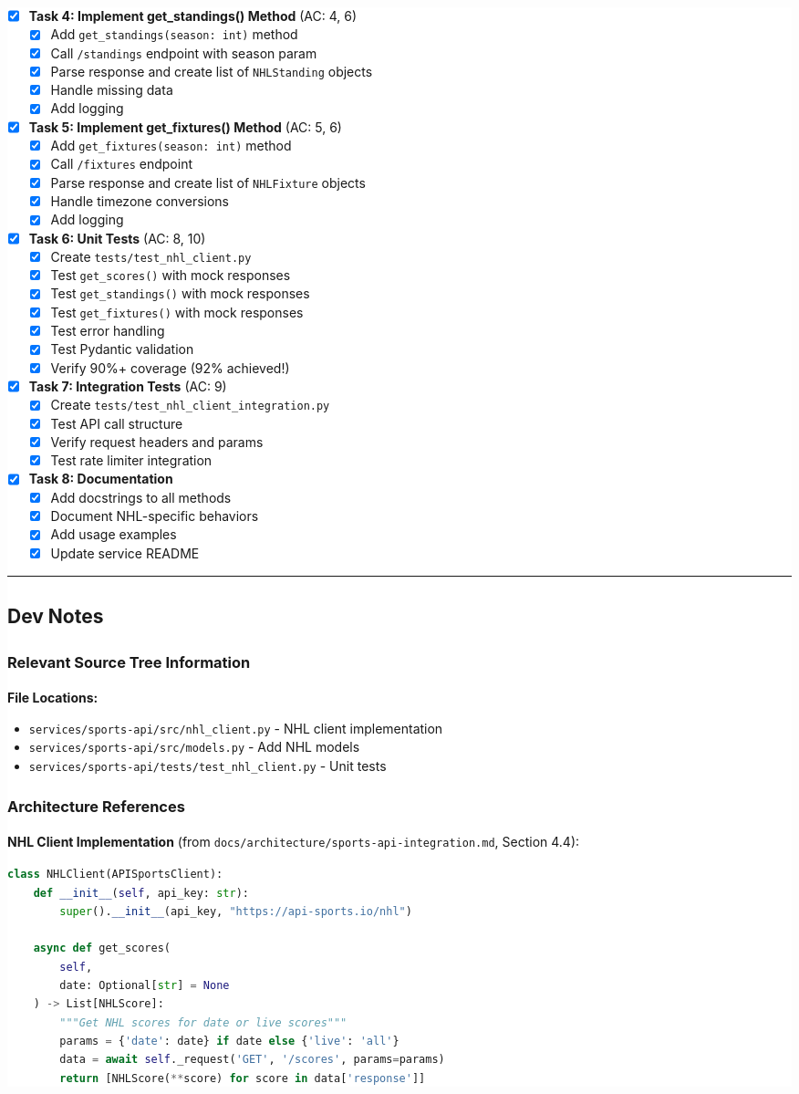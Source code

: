 - [x] **Task 4: Implement get_standings() Method** (AC: 4, 6)
  - [x] Add `get_standings(season: int)` method
  - [x] Call `/standings` endpoint with season param
  - [x] Parse response and create list of `NHLStanding` objects
  - [x] Handle missing data
  - [x] Add logging

- [x] **Task 5: Implement get_fixtures() Method** (AC: 5, 6)
  - [x] Add `get_fixtures(season: int)` method
  - [x] Call `/fixtures` endpoint
  - [x] Parse response and create list of `NHLFixture` objects
  - [x] Handle timezone conversions
  - [x] Add logging

- [x] **Task 6: Unit Tests** (AC: 8, 10)
  - [x] Create `tests/test_nhl_client.py`
  - [x] Test `get_scores()` with mock responses
  - [x] Test `get_standings()` with mock responses
  - [x] Test `get_fixtures()` with mock responses
  - [x] Test error handling
  - [x] Test Pydantic validation
  - [x] Verify 90%+ coverage (92% achieved!)

- [x] **Task 7: Integration Tests** (AC: 9)
  - [x] Create `tests/test_nhl_client_integration.py`
  - [x] Test API call structure
  - [x] Verify request headers and params
  - [x] Test rate limiter integration

- [x] **Task 8: Documentation**
  - [x] Add docstrings to all methods
  - [x] Document NHL-specific behaviors
  - [x] Add usage examples
  - [x] Update service README

---

## Dev Notes

### Relevant Source Tree Information

**File Locations:**
- `services/sports-api/src/nhl_client.py` - NHL client implementation
- `services/sports-api/src/models.py` - Add NHL models
- `services/sports-api/tests/test_nhl_client.py` - Unit tests

### Architecture References

**NHL Client Implementation** (from `docs/architecture/sports-api-integration.md`, Section 4.4):

```python
class NHLClient(APISportsClient):
    def __init__(self, api_key: str):
        super().__init__(api_key, "https://api-sports.io/nhl")
    
    async def get_scores(
        self, 
        date: Optional[str] = None
    ) -> List[NHLScore]:
        """Get NHL scores for date or live scores"""
        params = {'date': date} if date else {'live': 'all'}
        data = await self._request('GET', '/scores', params=params)
        return [NHLScore(**score) for score in data['response']]
```
